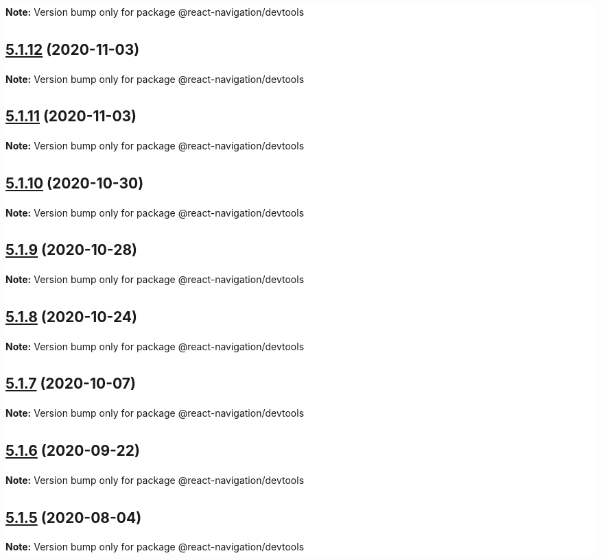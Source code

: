 **Note:** Version bump only for package @react-navigation/devtools

## [5.1.12](https://github.com/react-navigation/react-navigation/compare/@react-navigation/devtools@5.1.11...@react-navigation/devtools@5.1.12) (2020-11-03)

**Note:** Version bump only for package @react-navigation/devtools

## [5.1.11](https://github.com/react-navigation/react-navigation/compare/@react-navigation/devtools@5.1.10...@react-navigation/devtools@5.1.11) (2020-11-03)

**Note:** Version bump only for package @react-navigation/devtools

## [5.1.10](https://github.com/react-navigation/react-navigation/compare/@react-navigation/devtools@5.1.9...@react-navigation/devtools@5.1.10) (2020-10-30)

**Note:** Version bump only for package @react-navigation/devtools

## [5.1.9](https://github.com/react-navigation/react-navigation/compare/@react-navigation/devtools@5.1.8...@react-navigation/devtools@5.1.9) (2020-10-28)

**Note:** Version bump only for package @react-navigation/devtools

## [5.1.8](https://github.com/react-navigation/react-navigation/compare/@react-navigation/devtools@5.1.7...@react-navigation/devtools@5.1.8) (2020-10-24)

**Note:** Version bump only for package @react-navigation/devtools

## [5.1.7](https://github.com/react-navigation/react-navigation/compare/@react-navigation/devtools@5.1.6...@react-navigation/devtools@5.1.7) (2020-10-07)

**Note:** Version bump only for package @react-navigation/devtools

## [5.1.6](https://github.com/react-navigation/react-navigation/compare/@react-navigation/devtools@5.1.5...@react-navigation/devtools@5.1.6) (2020-09-22)

**Note:** Version bump only for package @react-navigation/devtools

## [5.1.5](https://github.com/react-navigation/react-navigation/compare/@react-navigation/devtools@5.1.4...@react-navigation/devtools@5.1.5) (2020-08-04)

**Note:** Version bump only for package @react-navigation/devtools
